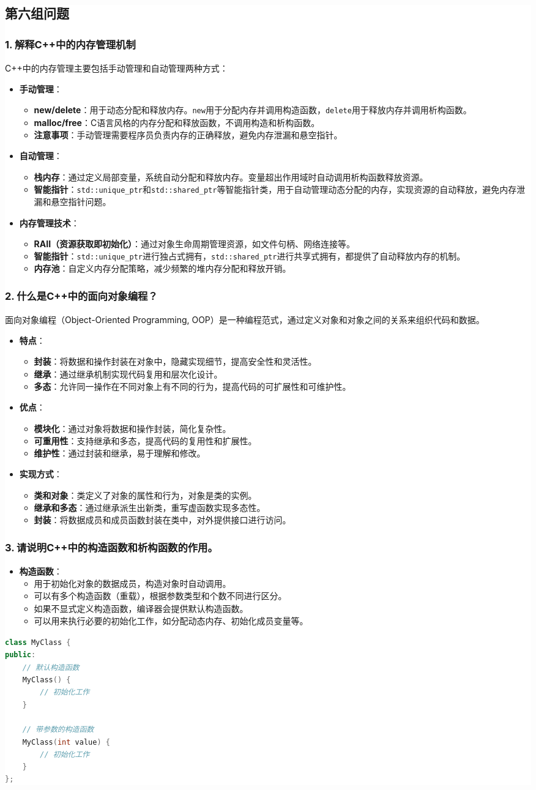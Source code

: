 ## 第六组问题

### 1. 解释C++中的内存管理机制

C++中的内存管理主要包括手动管理和自动管理两种方式：

- **手动管理**：
  - **new/delete**：用于动态分配和释放内存。`new`用于分配内存并调用构造函数，`delete`用于释放内存并调用析构函数。
  - **malloc/free**：C语言风格的内存分配和释放函数，不调用构造和析构函数。
  - **注意事项**：手动管理需要程序员负责内存的正确释放，避免内存泄漏和悬空指针。

- **自动管理**：
  - **栈内存**：通过定义局部变量，系统自动分配和释放内存。变量超出作用域时自动调用析构函数释放资源。
  - **智能指针**：`std::unique_ptr`和`std::shared_ptr`等智能指针类，用于自动管理动态分配的内存，实现资源的自动释放，避免内存泄漏和悬空指针问题。

- **内存管理技术**：
  - **RAII（资源获取即初始化）**：通过对象生命周期管理资源，如文件句柄、网络连接等。
  - **智能指针**：`std::unique_ptr`进行独占式拥有，`std::shared_ptr`进行共享式拥有，都提供了自动释放内存的机制。
  - **内存池**：自定义内存分配策略，减少频繁的堆内存分配和释放开销。

### 2. 什么是C++中的面向对象编程？

面向对象编程（Object-Oriented Programming, OOP）是一种编程范式，通过定义对象和对象之间的关系来组织代码和数据。

- **特点**：
  - **封装**：将数据和操作封装在对象中，隐藏实现细节，提高安全性和灵活性。
  - **继承**：通过继承机制实现代码复用和层次化设计。
  - **多态**：允许同一操作在不同对象上有不同的行为，提高代码的可扩展性和可维护性。

- **优点**：
  - **模块化**：通过对象将数据和操作封装，简化复杂性。
  - **可重用性**：支持继承和多态，提高代码的复用性和扩展性。
  - **维护性**：通过封装和继承，易于理解和修改。

- **实现方式**：
  - **类和对象**：类定义了对象的属性和行为，对象是类的实例。
  - **继承和多态**：通过继承派生出新类，重写虚函数实现多态性。
  - **封装**：将数据成员和成员函数封装在类中，对外提供接口进行访问。

### 3. 请说明C++中的构造函数和析构函数的作用。

- **构造函数**：
  - 用于初始化对象的数据成员，构造对象时自动调用。
  - 可以有多个构造函数（重载），根据参数类型和个数不同进行区分。
  - 如果不显式定义构造函数，编译器会提供默认构造函数。
  - 可以用来执行必要的初始化工作，如分配动态内存、初始化成员变量等。

```cpp
class MyClass {
public:
    // 默认构造函数
    MyClass() {
        // 初始化工作
    }

    // 带参数的构造函数
    MyClass(int value) {
        // 初始化工作
    }
};
```
